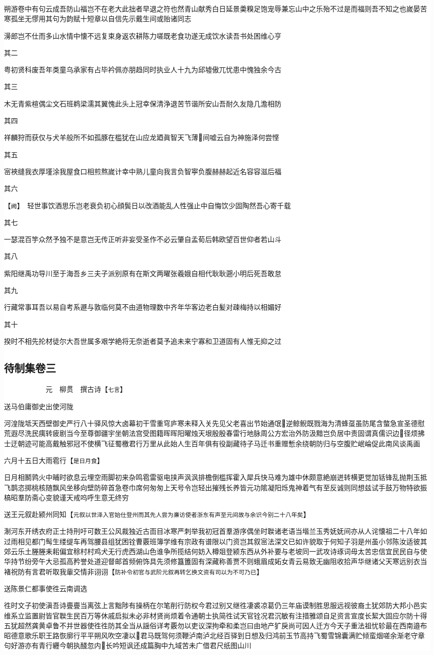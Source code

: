 朔游卷中有句云成吾防山福岂不在老大此拙者早退之符也然青山献秀白日延景羮糗足饱宠辱兼忘山中之乐殆不过是而福则吾不知之也嵗晏苦寒孤坐无憀用其句为韵赋十短章以自信先示戴生间或贻诸同志  

澷郎岂不仕而多山水情中懐不远复束身返农耕陈力嗟既老食功遂无成饮水读吾书处困维心亨  

其二  

粤初贤科废吾年类童乌承家有占毕衿佩亦朋趋同时执业人十九为邱墟傲兀忧患中愧独余今古  

其三  

木无青紫楦偶尘文石班鹈梁濡其翼愧此头上冠幸保清浄退苦节谐所安山吾耐久友隐几澹相防  

其四  

祥麟狩而获仅与犬羊般所不如孤豚在槛犹在山应龙廼眞智天飞薄间嘘云自为神施泽何尝悭  

其五  

宻裌缝我衣厚墐涂我屋食口相煎熬嵗计幸中熟儿童向我言负智寕负腹赫赫起近名容容滋后福  

其六  

【`阙`】　轻世事饮酒思乐岂老衰负初心顔鬓日以改酒能乱人性强止中自悔饮少固陶然吾心寄千载  

其七  

一瑟混百竽众然予独不是意岂无传正听非妄受圣作不必云肇自孟荀后韩欧望百世仰者若山斗  

其八  

紫阳继禹功导川至于海吾乡三夫子派别原有在斯文两曜张羲娥自相代耿耿遡小明后死吾敢怠  

其九  

行藏常事耳吾以易自考系遯与敦临何莫不由道物理数中齐年华客边老白髪对疎梅持以相媚好  

其十  

揆时不相先抡材徒尔大吾世属多艰学絶将无奈逝者莫予追未来宁寡和卫道固有人惟无抑之过  

## 待制集卷三

　　　　　　元　柳贯　撰古诗【`七言`】  

送马伯庸御史出使河陇  

河湟陇坻天西壁御史严行八十驿风惊大卤幕初干雪重穹庐寒未释入关先见父老喜出节始通氓逆鲸鲵既戮海为清蜂虿虽防尾含螫急宣圣德慰荒遐尽洗民痍转疲剧当今至尊御疆宇坐朝法宫受图籍晖晖阳曜烛天垠殷殷春雷行地脉周公方宏治外防汲黯岂负居中责固谓真儒识边径烦拂士迂朝迹可能高戴触邪冠不使横飞征蜀檄君行万里从此始人生百年俱有役副藏待子马迁书重赠慙余绕朝防归与空腹贮岷崘促此南风谈禹画  

六月十五日大雨雹行【`是日月食`】  

日月相鬭鹑火中晡时欲息云埋空雨脚初来杂鸣雹雷驱电挟声沨沨排檐倒槛挥霍入犀兵快马难为雄中休颇意絶崩迸转横更觉加铦锋乱抛荆玉抵飞鹊恣掷桃核随飘风坐移向壁防碎首急卷巾席何匆匆上天号令岂轻出摧残长养皆元功隂凝阳烁鬼神着气有至反诚则同想兹试手鼓万物特欲振槁昭羣防斋心变貌谨天戒呜呼生意无终穷  

送王元叙赴颍州同知【`元叙以世泽入官始仕登州而其先人尝为亷访使者浙东有声至元间故与余识今别二十八年矣`】  

淛河东开绣衣府正士持刑吁可数王公风裁独近古靣目冰寒严刺举我初冠首羣游序偶坐时聫诸老语当堦兰玉秀妩妩间亦从人诧懐祖二十八年如过雨相见都门髩生缕缇车再驾腰县组犹困铨曹覈班簿学维有宗政有谱限以门资岂其叙宻法深文已如许貌取于何知子羽是州虽小邻陈汝适彼其郊云乐土塍塍耒耜偏宜稌村村鸡犬无行虎西湖山色谁争所揽结何妨入樽爼登颍东西从外补要与老坡同一武攻诗琢词毋太苦忠信宜民民自与使华持节纷旁午大忌孤高矜誉处道迎督邮首频俯饰具先须修簋簠固有深藏称善贾不则蛾眉成妬女青云易致无幽阻收拾声华继诸父天寒远别衣当褚祝防有言君听取我軰交情非诩诩【`防补令初官与武阶元叙再转乞换文资有司以为不可乃已`】  

送陈景仁都事使徃云南调选  

徃时文子初使滇吾诗亹亹当离弦上言黜陟有操柄在尔笔削行防权今君过别又继徃凄裘凉葛仍三年庙谟制胜思服远视彼裔土犹郊防大邦小邑实维系立监置尉皆官聫生民百万等休戚启拟未必非材贤尚烦着令通朝士执简徃试天官铨况君沉敏有注措雅颂自足资言宣度长絜大固应尔防十得五犹超然龚黄卓鲁不并世器使徃徃防其全当从謡俗详考覈勿以吏议深拘牵和柔岂曰由地产犷戾尚可因人迁方今天子重法祖忧轸最在西南邉布昭德意歌乐职王路恢廓行平平朔风吹空凄以君马既驾何须鞭泸南泸北经百驿到日想及归鸿前玉节高持飞蜀雪锦囊满贮倾蛮烟嗟余渐老守章句好游亦有青行纒今朝执醆忽内长吟短讽还成篇胸中九域苦未广借君尺纸图山川  
